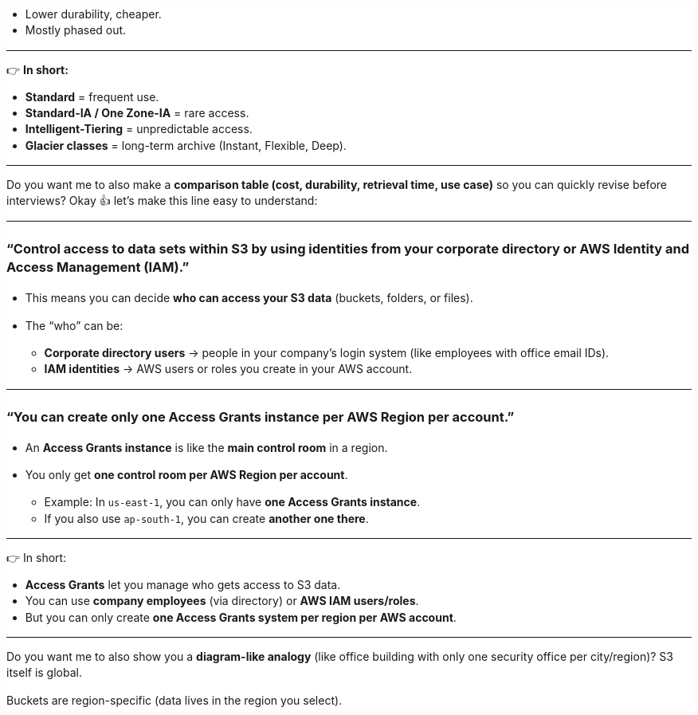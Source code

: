    * Lower durability, cheaper.
   * Mostly phased out.

---

👉 **In short:**

* **Standard** = frequent use.
* **Standard-IA / One Zone-IA** = rare access.
* **Intelligent-Tiering** = unpredictable access.
* **Glacier classes** = long-term archive (Instant, Flexible, Deep).

---

Do you want me to also make a **comparison table (cost, durability, retrieval time, use case)** so you can quickly revise before interviews?
Okay 👍 let’s make this line easy to understand:

---

### **“Control access to data sets within S3 by using identities from your corporate directory or AWS Identity and Access Management (IAM).”**

* This means you can decide **who can access your S3 data** (buckets, folders, or files).
* The “who” can be:

  * **Corporate directory users** → people in your company’s login system (like employees with office email IDs).
  * **IAM identities** → AWS users or roles you create in your AWS account.

---

### **“You can create only one Access Grants instance per AWS Region per account.”**

* An **Access Grants instance** is like the **main control room** in a region.
* You only get **one control room per AWS Region per account**.

  * Example: In `us-east-1`, you can only have **one Access Grants instance**.
  * If you also use `ap-south-1`, you can create **another one there**.

---

👉 In short:

* **Access Grants** let you manage who gets access to S3 data.
* You can use **company employees** (via directory) or **AWS IAM users/roles**.
* But you can only create **one Access Grants system per region per AWS account**.

---

Do you want me to also show you a **diagram-like analogy** (like office building with only one security office per city/region)?
S3 itself is global.

Buckets are region-specific (data lives in the region you select).
